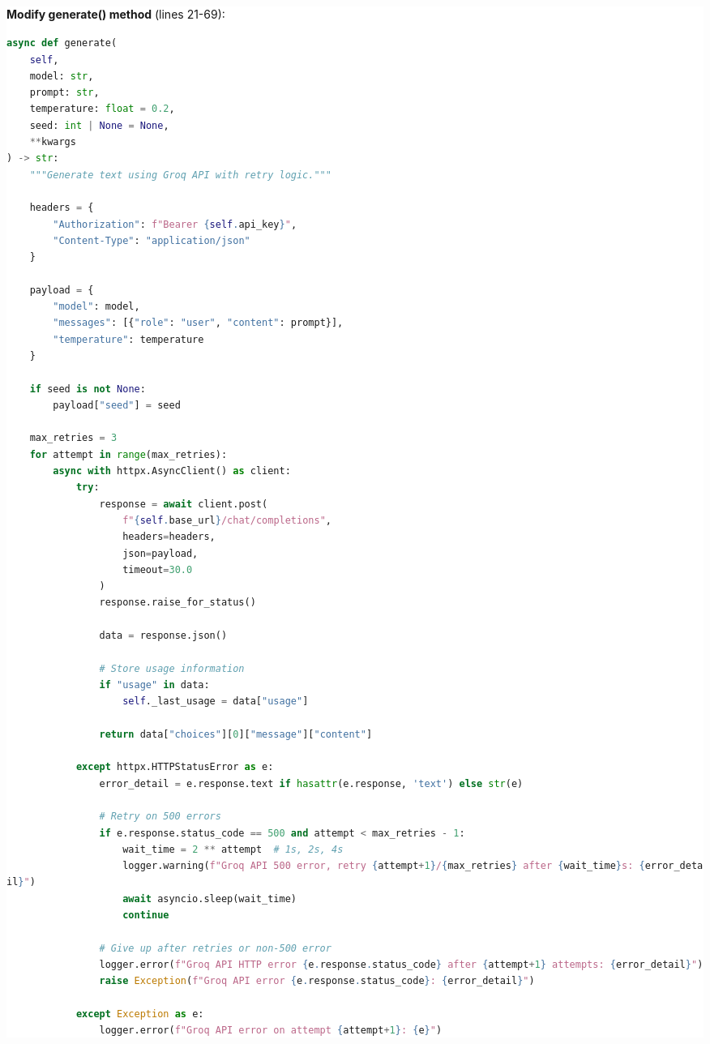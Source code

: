 **Modify generate() method** (lines 21-69):
```python
async def generate(
    self,
    model: str,
    prompt: str,
    temperature: float = 0.2,
    seed: int | None = None,
    **kwargs
) -> str:
    """Generate text using Groq API with retry logic."""
    
    headers = {
        "Authorization": f"Bearer {self.api_key}",
        "Content-Type": "application/json"
    }
    
    payload = {
        "model": model,
        "messages": [{"role": "user", "content": prompt}],
        "temperature": temperature
    }
    
    if seed is not None:
        payload["seed"] = seed
    
    max_retries = 3
    for attempt in range(max_retries):
        async with httpx.AsyncClient() as client:
            try:
                response = await client.post(
                    f"{self.base_url}/chat/completions",
                    headers=headers,
                    json=payload,
                    timeout=30.0
                )
                response.raise_for_status()
                
                data = response.json()
                
                # Store usage information
                if "usage" in data:
                    self._last_usage = data["usage"]
                
                return data["choices"][0]["message"]["content"]
                
            except httpx.HTTPStatusError as e:
                error_detail = e.response.text if hasattr(e.response, 'text') else str(e)
                
                # Retry on 500 errors
                if e.response.status_code == 500 and attempt < max_retries - 1:
                    wait_time = 2 ** attempt  # 1s, 2s, 4s
                    logger.warning(f"Groq API 500 error, retry {attempt+1}/{max_retries} after {wait_time}s: {error_detail}")
                    await asyncio.sleep(wait_time)
                    continue
                
                # Give up after retries or non-500 error
                logger.error(f"Groq API HTTP error {e.response.status_code} after {attempt+1} attempts: {error_detail}")
                raise Exception(f"Groq API error {e.response.status_code}: {error_detail}")
                
            except Exception as e:
                logger.error(f"Groq API error on attempt {attempt+1}: {e}")
```